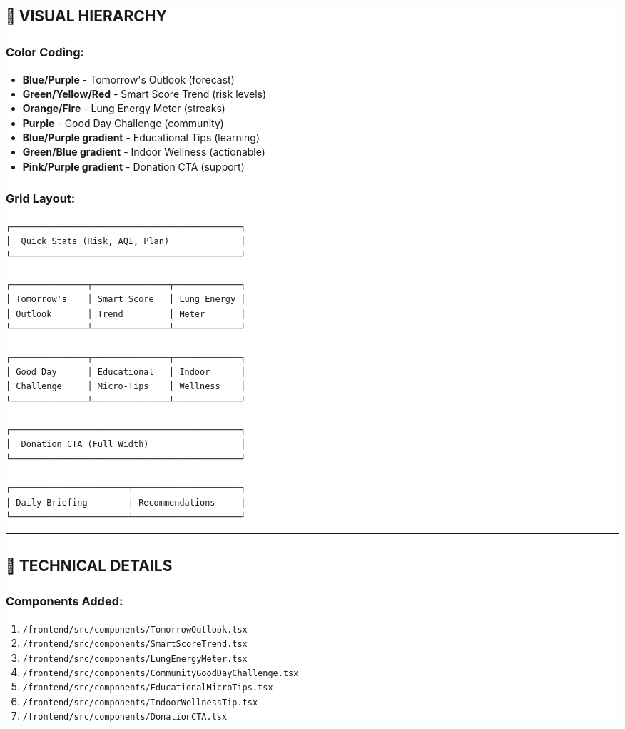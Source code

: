 
## 🎨 **VISUAL HIERARCHY**

### **Color Coding:**
- **Blue/Purple** - Tomorrow's Outlook (forecast)
- **Green/Yellow/Red** - Smart Score Trend (risk levels)
- **Orange/Fire** - Lung Energy Meter (streaks)
- **Purple** - Good Day Challenge (community)
- **Blue/Purple gradient** - Educational Tips (learning)
- **Green/Blue gradient** - Indoor Wellness (actionable)
- **Pink/Purple gradient** - Donation CTA (support)

### **Grid Layout:**
```
┌─────────────────────────────────────────────┐
│  Quick Stats (Risk, AQI, Plan)              │
└─────────────────────────────────────────────┘

┌───────────────┬───────────────┬─────────────┐
│ Tomorrow's    │ Smart Score   │ Lung Energy │
│ Outlook       │ Trend         │ Meter       │
└───────────────┴───────────────┴─────────────┘

┌───────────────┬───────────────┬─────────────┐
│ Good Day      │ Educational   │ Indoor      │
│ Challenge     │ Micro-Tips    │ Wellness    │
└───────────────┴───────────────┴─────────────┘

┌─────────────────────────────────────────────┐
│  Donation CTA (Full Width)                  │
└─────────────────────────────────────────────┘

┌───────────────────────┬─────────────────────┐
│ Daily Briefing        │ Recommendations     │
└───────────────────────┴─────────────────────┘
```

---

## 🔧 **TECHNICAL DETAILS**

### **Components Added:**
1. `/frontend/src/components/TomorrowOutlook.tsx`
2. `/frontend/src/components/SmartScoreTrend.tsx`
3. `/frontend/src/components/LungEnergyMeter.tsx`
4. `/frontend/src/components/CommunityGoodDayChallenge.tsx`
5. `/frontend/src/components/EducationalMicroTips.tsx`
6. `/frontend/src/components/IndoorWellnessTip.tsx`
7. `/frontend/src/components/DonationCTA.tsx`
